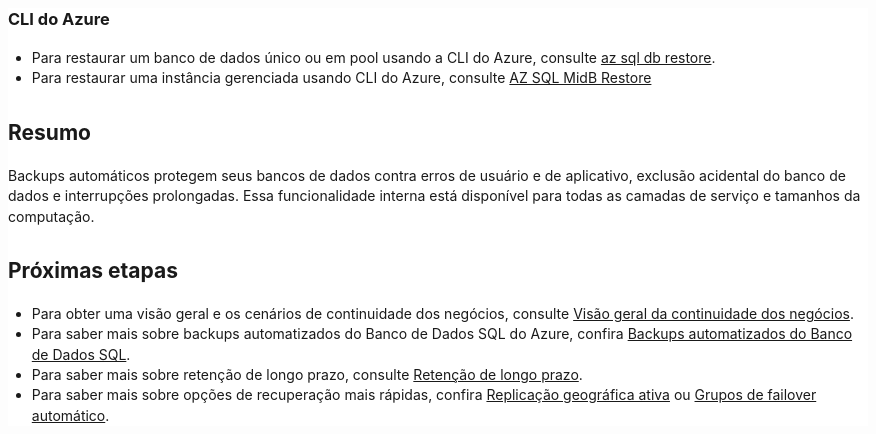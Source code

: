### <a name="azure-cli"></a>CLI do Azure

- Para restaurar um banco de dados único ou em pool usando a CLI do Azure, consulte [az sql db restore](/cli/azure/sql/db#az-sql-db-restore).
- Para restaurar uma instância gerenciada usando CLI do Azure, consulte [AZ SQL MidB Restore](/cli/azure/sql/midb#az-sql-midb-restore)

## <a name="summary"></a>Resumo

Backups automáticos protegem seus bancos de dados contra erros de usuário e de aplicativo, exclusão acidental do banco de dados e interrupções prolongadas. Essa funcionalidade interna está disponível para todas as camadas de serviço e tamanhos da computação.

## <a name="next-steps"></a>Próximas etapas

- Para obter uma visão geral e os cenários de continuidade dos negócios, consulte [Visão geral da continuidade dos negócios](sql-database-business-continuity.md).
- Para saber mais sobre backups automatizados do Banco de Dados SQL do Azure, confira [Backups automatizados do Banco de Dados SQL](sql-database-automated-backups.md).
- Para saber mais sobre retenção de longo prazo, consulte [Retenção de longo prazo](sql-database-long-term-retention.md).
- Para saber mais sobre opções de recuperação mais rápidas, confira [Replicação geográfica ativa](sql-database-active-geo-replication.md) ou [Grupos de failover automático](sql-database-auto-failover-group.md).
